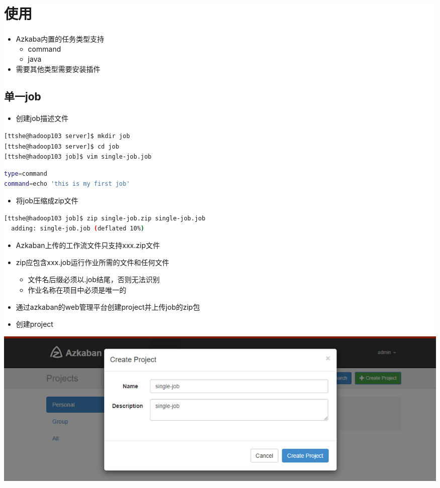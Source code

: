 # 使用

- Azkaba内置的任务类型支持
  - command
  - java
- 需要其他类型需要安装插件



## 单一job

- 创建job描述文件

```bash
[ttshe@hadoop103 server]$ mkdir job
[ttshe@hadoop103 server]$ cd job
[ttshe@hadoop103 job]$ vim single-job.job
```

```bash
type=command
command=echo 'this is my first job'
```

- 将job压缩成zip文件

```bash
[ttshe@hadoop103 job]$ zip single-job.zip single-job.job 
  adding: single-job.job (deflated 10%)
```

- Azkaban上传的工作流文件只支持xxx.zip文件
- zip应包含xxx.job运行作业所需的文件和任何文件
  - 文件名后缀必须以.job结尾，否则无法识别
  - 作业名称在项目中必须是唯一的

- 通过azkaban的web管理平台创建project并上传job的zip包
- 创建project

![](img/3.png) 
